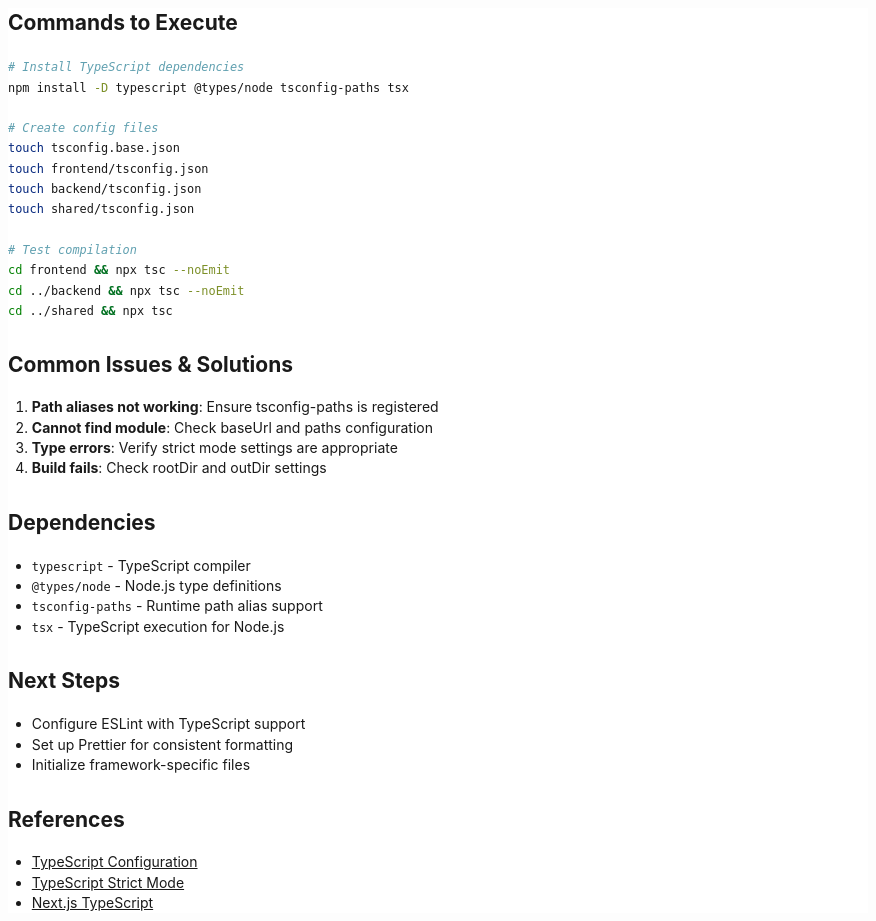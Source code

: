 ## Commands to Execute
```bash
# Install TypeScript dependencies
npm install -D typescript @types/node tsconfig-paths tsx

# Create config files
touch tsconfig.base.json
touch frontend/tsconfig.json
touch backend/tsconfig.json
touch shared/tsconfig.json

# Test compilation
cd frontend && npx tsc --noEmit
cd ../backend && npx tsc --noEmit
cd ../shared && npx tsc
```

## Common Issues & Solutions
1. **Path aliases not working**: Ensure tsconfig-paths is registered
2. **Cannot find module**: Check baseUrl and paths configuration
3. **Type errors**: Verify strict mode settings are appropriate
4. **Build fails**: Check rootDir and outDir settings

## Dependencies
- `typescript` - TypeScript compiler
- `@types/node` - Node.js type definitions
- `tsconfig-paths` - Runtime path alias support
- `tsx` - TypeScript execution for Node.js

## Next Steps
- Configure ESLint with TypeScript support
- Set up Prettier for consistent formatting
- Initialize framework-specific files

## References
- [TypeScript Configuration](https://www.typescriptlang.org/tsconfig)
- [TypeScript Strict Mode](https://www.typescriptlang.org/tsconfig#strict)
- [Next.js TypeScript](https://nextjs.org/docs/basic-features/typescript)